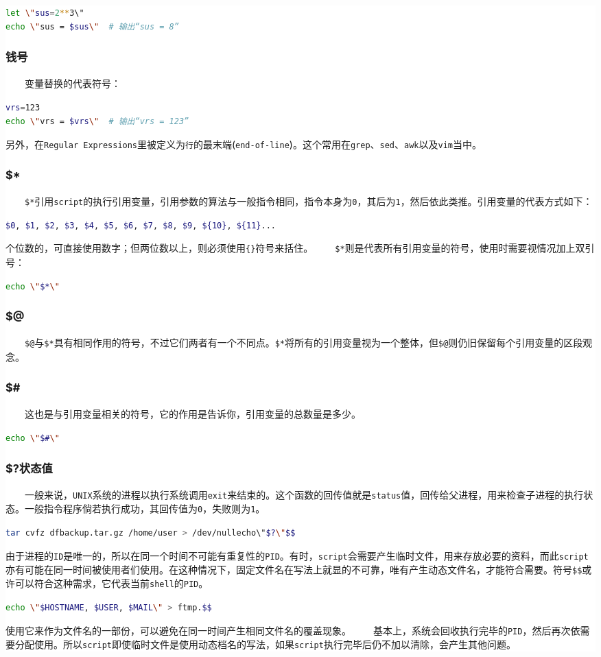 ``` bash
let \"sus=2**3\"
echo \"sus = $sus\"  # 输出“sus = 8”
```

### 钱号

&emsp;&emsp;变量替换的代表符号：

``` bash
vrs=123
echo \"vrs = $vrs\"  # 输出“vrs = 123”
```

另外，在`Regular Expressions`里被定义为`行`的最末端(`end-of-line`)。这个常用在`grep`、`sed`、`awk`以及`vim`当中。

### &#36;*

&emsp;&emsp;`$*`引用`script`的执行引用变量，引用参数的算法与一般指令相同，指令本身为`0`，其后为`1`，然后依此类推。引用变量的代表方式如下：

``` bash
$0, $1, $2, $3, $4, $5, $6, $7, $8, $9, ${10}, ${11}...
```

个位数的，可直接使用数字；但两位数以上，则必须使用`{}`符号来括住。
&emsp;&emsp;`$*`则是代表所有引用变量的符号，使用时需要视情况加上双引号：

``` bash
echo \"$*\"
```

### &#36;@

&emsp;&emsp;`$@`与`$*`具有相同作用的符号，不过它们两者有一个不同点。`$*`将所有的引用变量视为一个整体，但`$@`则仍旧保留每个引用变量的区段观念。

<h3> &#36;# </h3>

&emsp;&emsp;这也是与引用变量相关的符号，它的作用是告诉你，引用变量的总数量是多少。

``` bash
echo \"$#\"
```

### &#36;?状态值

&emsp;&emsp;一般来说，`UNIX`系统的进程以执行系统调用`exit`来结束的。这个函数的回传值就是`status`值，回传给父进程，用来检查子进程的执行状态。一般指令程序倘若执行成功，其回传值为`0`，失败则为`1`。

``` bash
tar cvfz dfbackup.tar.gz /home/user > /dev/nullecho\"$?\"$$
```

由于进程的`ID`是唯一的，所以在同一个时间不可能有重复性的`PID`。有时，`script`会需要产生临时文件，用来存放必要的资料，而此`script`亦有可能在同一时间被使用者们使用。在这种情况下，固定文件名在写法上就显的不可靠，唯有产生动态文件名，才能符合需要。符号`$$`或许可以符合这种需求，它代表当前`shell`的`PID`。

``` bash
echo \"$HOSTNAME, $USER, $MAIL\" > ftmp.$$
```

使用它来作为文件名的一部份，可以避免在同一时间产生相同文件名的覆盖现象。
&emsp;&emsp;基本上，系统会回收执行完毕的`PID`，然后再次依需要分配使用。所以`script`即使临时文件是使用动态档名的写法，如果`script`执行完毕后仍不加以清除，会产生其他问题。
